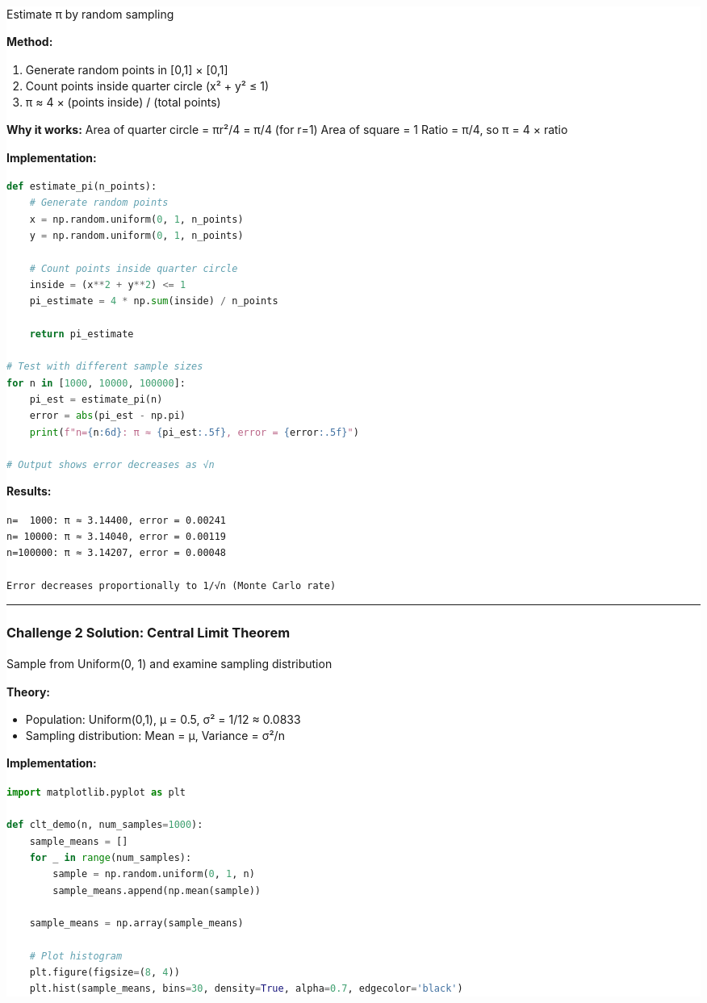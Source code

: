Estimate π by random sampling

**Method:**
1. Generate random points in [0,1] × [0,1]
2. Count points inside quarter circle (x² + y² ≤ 1)
3. π ≈ 4 × (points inside) / (total points)

**Why it works:**
Area of quarter circle = πr²/4 = π/4 (for r=1)
Area of square = 1
Ratio = π/4, so π = 4 × ratio

**Implementation:**
```python
def estimate_pi(n_points):
    # Generate random points
    x = np.random.uniform(0, 1, n_points)
    y = np.random.uniform(0, 1, n_points)

    # Count points inside quarter circle
    inside = (x**2 + y**2) <= 1
    pi_estimate = 4 * np.sum(inside) / n_points

    return pi_estimate

# Test with different sample sizes
for n in [1000, 10000, 100000]:
    pi_est = estimate_pi(n)
    error = abs(pi_est - np.pi)
    print(f"n={n:6d}: π ≈ {pi_est:.5f}, error = {error:.5f}")

# Output shows error decreases as √n
```

**Results:**
```
n=  1000: π ≈ 3.14400, error = 0.00241
n= 10000: π ≈ 3.14040, error = 0.00119
n=100000: π ≈ 3.14207, error = 0.00048

Error decreases proportionally to 1/√n (Monte Carlo rate)
```

---

### Challenge 2 Solution: Central Limit Theorem

Sample from Uniform(0, 1) and examine sampling distribution

**Theory:**
- Population: Uniform(0,1), μ = 0.5, σ² = 1/12 ≈ 0.0833
- Sampling distribution: Mean = μ, Variance = σ²/n

**Implementation:**
```python
import matplotlib.pyplot as plt

def clt_demo(n, num_samples=1000):
    sample_means = []
    for _ in range(num_samples):
        sample = np.random.uniform(0, 1, n)
        sample_means.append(np.mean(sample))

    sample_means = np.array(sample_means)

    # Plot histogram
    plt.figure(figsize=(8, 4))
    plt.hist(sample_means, bins=30, density=True, alpha=0.7, edgecolor='black')
```